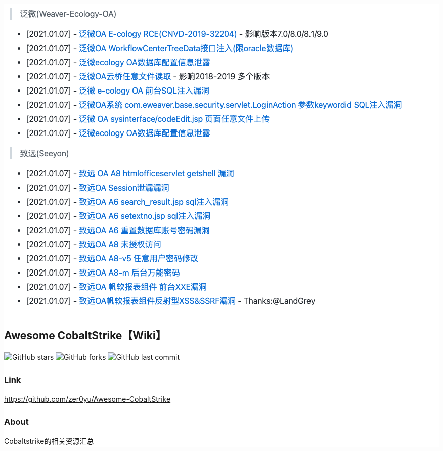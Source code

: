 ![image-20210828121358105](image/image-20210828121358105.png)



## Awesome CobaltStrike【Wiki】

![GitHub stars](https://img.shields.io/github/stars/zer0yu/Awesome-CobaltStrike?color=success&logo=github) ![GitHub forks](https://img.shields.io/github/forks/zer0yu/Awesome-CobaltStrike?color=orange&logo=Furry%20Network&logoColor=white) ![GitHub last commit](https://img.shields.io/github/last-commit/zer0yu/Awesome-CobaltStrike?color=ff69b4&label=update&logo=git&logoColor=white)

### Link

https://github.com/zer0yu/Awesome-CobaltStrike

### About

Cobaltstrike的相关资源汇总
